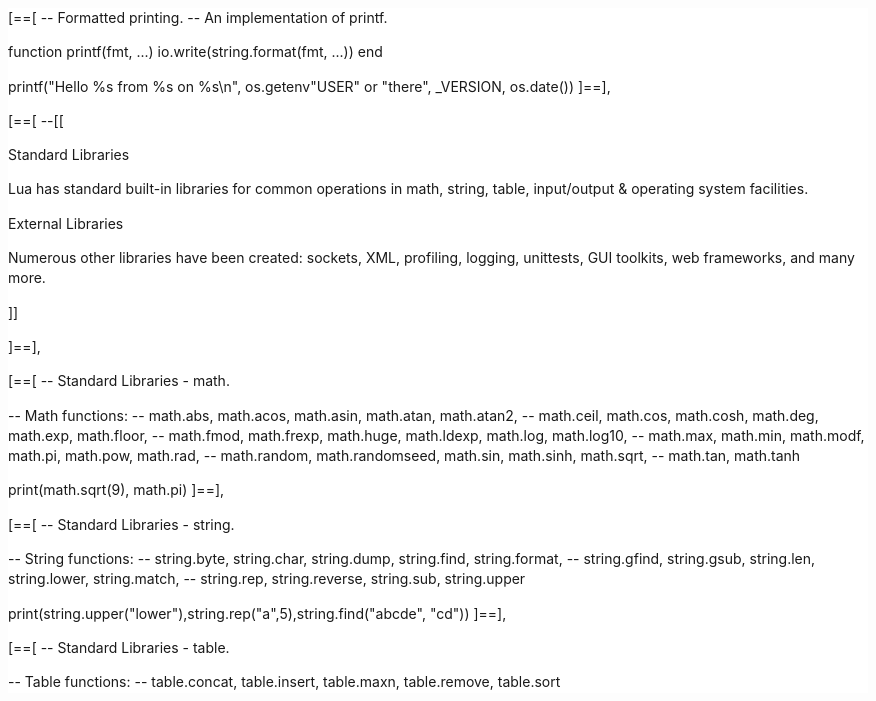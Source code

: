 [==[
-- Formatted printing.
-- An implementation of printf.

function printf(fmt, ...)
    io.write(string.format(fmt, ...))
end

printf("Hello %s from %s on %s\n",
       os.getenv"USER" or "there", _VERSION, os.date())
]==],

[==[
--[[

 Standard Libraries

  Lua has standard built-in libraries for common operations in
  math, string, table, input/output & operating system facilities.

 External Libraries

  Numerous other libraries have been created: sockets, XML, profiling,
  logging, unittests, GUI toolkits, web frameworks, and many more.

]]

]==],

[==[
-- Standard Libraries - math.

-- Math functions:
-- math.abs, math.acos, math.asin, math.atan, math.atan2,
-- math.ceil, math.cos, math.cosh, math.deg, math.exp, math.floor,
-- math.fmod, math.frexp, math.huge, math.ldexp, math.log, math.log10,
-- math.max, math.min, math.modf, math.pi, math.pow, math.rad,
-- math.random, math.randomseed, math.sin, math.sinh, math.sqrt,
-- math.tan, math.tanh

print(math.sqrt(9), math.pi)
]==],

[==[
-- Standard Libraries - string.

-- String functions:
-- string.byte, string.char, string.dump, string.find, string.format,
-- string.gfind, string.gsub, string.len, string.lower, string.match,
-- string.rep, string.reverse, string.sub, string.upper

print(string.upper("lower"),string.rep("a",5),string.find("abcde", "cd"))
]==],

[==[
-- Standard Libraries - table.

-- Table functions:
-- table.concat, table.insert, table.maxn, table.remove, table.sort
